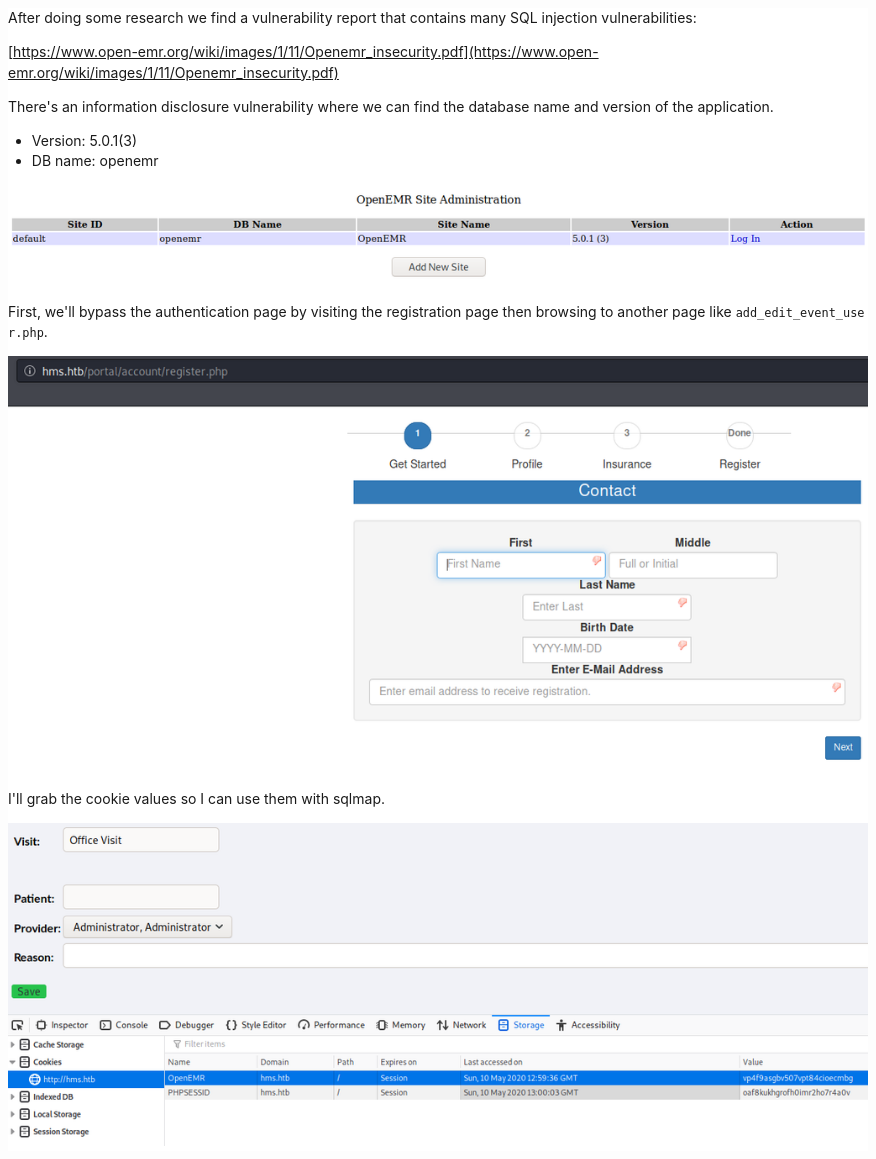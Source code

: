 After doing some research we find a vulnerability report that contains many SQL injection vulnerabilities:

[https://www.open-emr.org/wiki/images/1/11/Openemr_insecurity.pdf](https://www.open-emr.org/wiki/images/1/11/Openemr_insecurity.pdf)

There's an information disclosure vulnerability where we can find the database name and version of the application.

- Version: 5.0.1(3)
- DB name: openemr

![](/assets/images/htb-writeup-cache/version.png)

First, we'll bypass the authentication page by visiting the registration page then browsing to another page like `add_edit_event_user.php`.

![](/assets/images/htb-writeup-cache/bypass1.png)

I'll grab the cookie values so I can use them with sqlmap.

![](/assets/images/htb-writeup-cache/bypass2.png)
